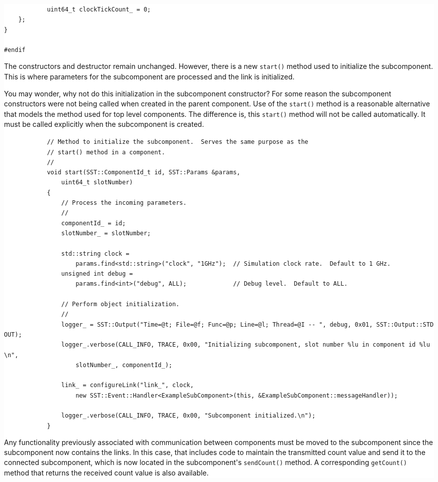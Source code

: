 ```
            uint64_t clockTickCount_ = 0;
    };
}

#endif

```

The constructors and destructor remain unchanged.  However, there is a new `start()` method used to initialize the subcomponent.  This is where parameters for the subcomponent are processed and the link is initialized.

You may wonder, why not do this initialization in the subcomponent constructor?  For some reason the subcomponent constructors were not being called when created in the parent component.  Use of the `start()` method is a reasonable alternative that models the method used for top level components.  The difference is, this `start()` method will not be called automatically.  It must be called explicitly when the subcomponent is created.

```
            // Method to initialize the subcomponent.  Serves the same purpose as the 
            // start() method in a component.
            //
            void start(SST::ComponentId_t id, SST::Params &params, 
                uint64_t slotNumber)
            {
                // Process the incoming parameters.
                //
                componentId_ = id;
                slotNumber_ = slotNumber;

                std::string clock = 
                    params.find<std::string>("clock", "1GHz");  // Simulation clock rate.  Default to 1 GHz.
                unsigned int debug = 
                    params.find<int>("debug", ALL);             // Debug level.  Default to ALL.
                
                // Perform object initialization.
                //
                logger_ = SST::Output("Time=@t; File=@f; Func=@p; Line=@l; Thread=@I -- ", debug, 0x01, SST::Output::STDOUT);
                logger_.verbose(CALL_INFO, TRACE, 0x00, "Initializing subcomponent, slot number %lu in component id %lu\n", 
                    slotNumber_, componentId_);

                link_ = configureLink("link_", clock,
                    new SST::Event::Handler<ExampleSubComponent>(this, &ExampleSubComponent::messageHandler)); 
                
                logger_.verbose(CALL_INFO, TRACE, 0x00, "Subcomponent initialized.\n");
            }
```
Any functionality previously associated with communication between components must be moved to the subcomponent since the subcomponent now contains the links.  In this case, that includes code to maintain the transmitted count value and send it to the connected subcomponent, which is now located in the subcomponent's `sendCount()` method.  A corresponding `getCount()` method that returns the received count value is also available.  
